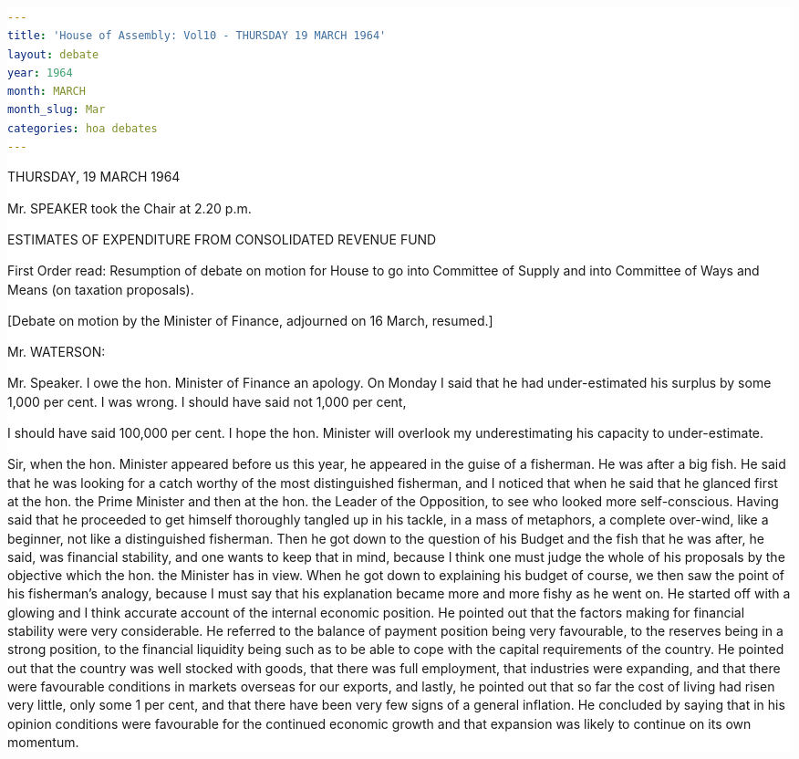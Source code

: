 ```yaml
---
title: 'House of Assembly: Vol10 - THURSDAY 19 MARCH 1964'
layout: debate
year: 1964
month: MARCH
month_slug: Mar
categories: hoa debates
---
```


<debateSection name="#opening">

<heading>THURSDAY, 19 MARCH 1964</heading>

<prayers>

<narrative>Mr. SPEAKER took the Chair at <recordedTime time="1964-03-19T14:20:00">2.20 p.m.</recordedTime>

</narrative>

</prayers>

</debateSection>

<debateSection name="#estimates_of_expenditure_from_consolidated_revenue_fund">

<heading>ESTIMATES OF EXPENDITURE FROM CONSOLIDATED REVENUE FUND</heading>

<p>First Order read: Resumption of debate on motion for House to go into Committee of Supply and into Committee of Ways and Means (on taxation proposals).</p>

<p>[Debate on motion by the Minister of Finance, adjourned on 16 March, resumed.]</p>

<speech by="#waterson">

<from><span class="col_3281-3282" refersTo="page_0333"/>Mr. <person refersTo="hansard_za">WATERSON</person>:</from>

<p>Mr. Speaker. I owe the hon. Minister of Finance an apology. On Monday I said that he had under-estimated his surplus by some 1,000 per cent. I was wrong. I should have said not 1,000 per cent,</p>

<p>I should have said 100,000 per cent. I hope the hon. Minister will overlook my underestimating his capacity to under-estimate.</p>

<p>Sir, when the hon. Minister appeared before us this year, he appeared in the guise of a fisherman. He was after a big fish. He said that he was looking for a catch worthy of the most distinguished fisherman, and I noticed that when he said that he glanced first at the hon. the Prime Minister and then at the hon. the Leader of the Opposition, to see who looked more self-conscious. Having said that he proceeded to get himself thoroughly tangled up in his tackle, in a mass of metaphors, a complete over-wind, like a beginner, not like a distinguished fisherman. Then he got down to the question of his Budget and the fish that he was after, he said, was financial stability, and one wants to keep that in mind, because I think one must judge the whole of his proposals by the objective which the hon. the Minister has in view. When he got down to explaining his budget of course, we then saw the point of his fisherman&#x2019;s analogy, because I must say that his explanation became more and more fishy as he went on. He started off with a glowing and I think accurate account of the internal economic position. He pointed out that the factors making for financial stability were very considerable. He referred to the balance of payment position being very favourable, to the reserves being in a strong position, to the financial liquidity being such as to be able to cope with the capital requirements of the country. He pointed out that the country was well stocked with goods, that there was full employment, that industries were expanding, and that there were favourable conditions in markets overseas for our exports, and lastly, he pointed out that so far the cost of living had risen very little, only some 1 per cent, and that there have been very few signs of a general inflation. He concluded by saying that in his opinion conditions were favourable for the continued economic growth and that expansion was likely to continue on its own momentum.</p>
